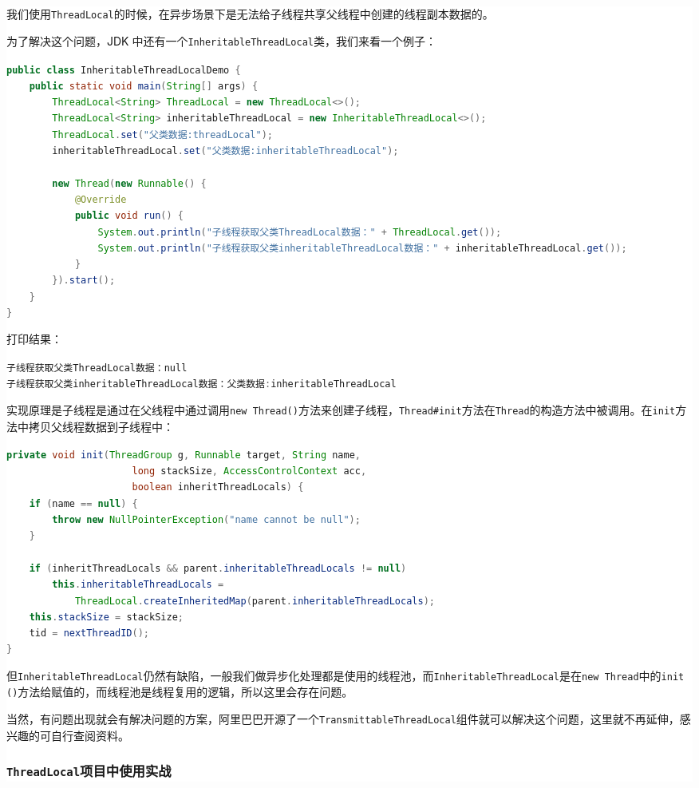 我们使用`ThreadLocal`的时候，在异步场景下是无法给子线程共享父线程中创建的线程副本数据的。

为了解决这个问题，JDK 中还有一个`InheritableThreadLocal`类，我们来看一个例子：

```java
public class InheritableThreadLocalDemo {
    public static void main(String[] args) {
        ThreadLocal<String> ThreadLocal = new ThreadLocal<>();
        ThreadLocal<String> inheritableThreadLocal = new InheritableThreadLocal<>();
        ThreadLocal.set("父类数据:threadLocal");
        inheritableThreadLocal.set("父类数据:inheritableThreadLocal");

        new Thread(new Runnable() {
            @Override
            public void run() {
                System.out.println("子线程获取父类ThreadLocal数据：" + ThreadLocal.get());
                System.out.println("子线程获取父类inheritableThreadLocal数据：" + inheritableThreadLocal.get());
            }
        }).start();
    }
}
```

打印结果：

```java
子线程获取父类ThreadLocal数据：null
子线程获取父类inheritableThreadLocal数据：父类数据:inheritableThreadLocal
```

实现原理是子线程是通过在父线程中通过调用`new Thread()`方法来创建子线程，`Thread#init`方法在`Thread`的构造方法中被调用。在`init`方法中拷贝父线程数据到子线程中：

```java
private void init(ThreadGroup g, Runnable target, String name,
                      long stackSize, AccessControlContext acc,
                      boolean inheritThreadLocals) {
    if (name == null) {
        throw new NullPointerException("name cannot be null");
    }

    if (inheritThreadLocals && parent.inheritableThreadLocals != null)
        this.inheritableThreadLocals =
            ThreadLocal.createInheritedMap(parent.inheritableThreadLocals);
    this.stackSize = stackSize;
    tid = nextThreadID();
}
```

但`InheritableThreadLocal`仍然有缺陷，一般我们做异步化处理都是使用的线程池，而`InheritableThreadLocal`是在`new Thread`中的`init()`方法给赋值的，而线程池是线程复用的逻辑，所以这里会存在问题。

当然，有问题出现就会有解决问题的方案，阿里巴巴开源了一个`TransmittableThreadLocal`组件就可以解决这个问题，这里就不再延伸，感兴趣的可自行查阅资料。

### `ThreadLocal`项目中使用实战
